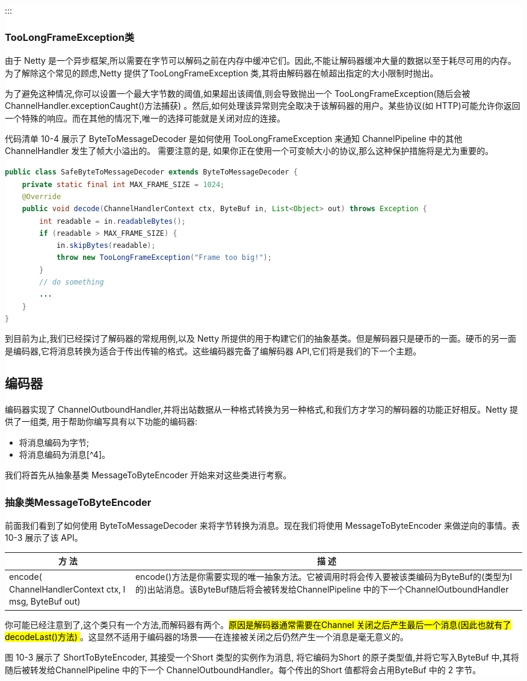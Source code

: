 :::

### TooLongFrameException类

由于 Netty 是一个异步框架,所以需要在字节可以解码之前在内存中缓冲它们。因此,不能让解码器缓冲大量的数据以至于耗尽可用的内存。为了解除这个常见的顾虑,Netty 提供了TooLongFrameException 类,其将由解码器在帧超出指定的大小限制时抛出。 

为了避免这种情况,你可以设置一个最大字节数的阈值,如果超出该阈值,则会导致抛出一个 TooLongFrameException(随后会被 ChannelHandler.exceptionCaught()方法捕获) 。然后,如何处理该异常则完全取决于该解码器的用户。某些协议(如 HTTP)可能允许你返回一个特殊的响应。而在其他的情况下,唯一的选择可能就是关闭对应的连接。 

代码清单 10-4 展示了 ByteToMessageDecoder 是如何使用 TooLongFrameException 来通知 ChannelPipeline 中的其他 ChannelHandler 发生了帧大小溢出的。 需要注意的是, 如果你正在使用一个可变帧大小的协议,那么这种保护措施将是尤为重要的。

```java [代码清单 10-4  TooLongFrameException]
public class SafeByteToMessageDecoder extends ByteToMessageDecoder {
    private static final int MAX_FRAME_SIZE = 1024;
    @Override
    public void decode(ChannelHandlerContext ctx, ByteBuf in, List<Object> out) throws Exception {
        int readable = in.readableBytes();
        if (readable > MAX_FRAME_SIZE) {
            in.skipBytes(readable);
            throw new TooLongFrameException("Frame too big!");
        }         
        // do something
        ... 
    }
}
```

到目前为止,我们已经探讨了解码器的常规用例,以及 Netty 所提供的用于构建它们的抽象基类。但是解码器只是硬币的一面。硬币的另一面是编码器,它将消息转换为适合于传出传输的格式。这些编码器完备了编解码器 API,它们将是我们的下一个主题。

## 编码器

编码器实现了 ChannelOutboundHandler,并将出站数据从一种格式转换为另一种格式,和我们方才学习的解码器的功能正好相反。Netty 提供了一组类, 用于帮助你编写具有以下功能的编码器:

*   将消息编码为字节;
*   将消息编码为消息[^4]。

我们将首先从抽象基类 MessageToByteEncoder 开始来对这些类进行考察。

### 抽象类MessageToByteEncoder

前面我们看到了如何使用 ByteToMessageDecoder 来将字节转换为消息。现在我们将使用 MessageToByteEncoder 来做逆向的事情。表 10-3 展示了该 API。

<TableCaption title='表 10-3  MessageToByteEncoder API'/>

| 方    法                                               | 描    述                                                     |
| ------------------------------------------------------ | ------------------------------------------------------------ |
| encode( ChannelHandlerContext ctx, I msg, ByteBuf out) | encode()方法是你需要实现的唯一抽象方法。它被调用时将会传入要被该类编码为ByteBuf的(类型为I的)出站消息。该ByteBuf随后将会被转发给ChannelPipeline 中的下一个ChannelOutboundHandler |

你可能已经注意到了,这个类只有一个方法,而解码器有两个。<mark>原因是解码器通常需要在Channel 关闭之后产生最后一个消息(因此也就有了decodeLast()方法) </mark>。这显然不适用于编码器的场景——在连接被关闭之后仍然产生一个消息是毫无意义的。 

图 10-3 展示了 ShortToByteEncoder, 其接受一个Short 类型的实例作为消息, 将它编码为Short 的原子类型值,并将它写入ByteBuf 中,其将随后被转发给ChannelPipeline 中的下一个 ChannelOutboundHandler。每个传出的Short 值都将会占用ByteBuf 中的 2 字节。  
